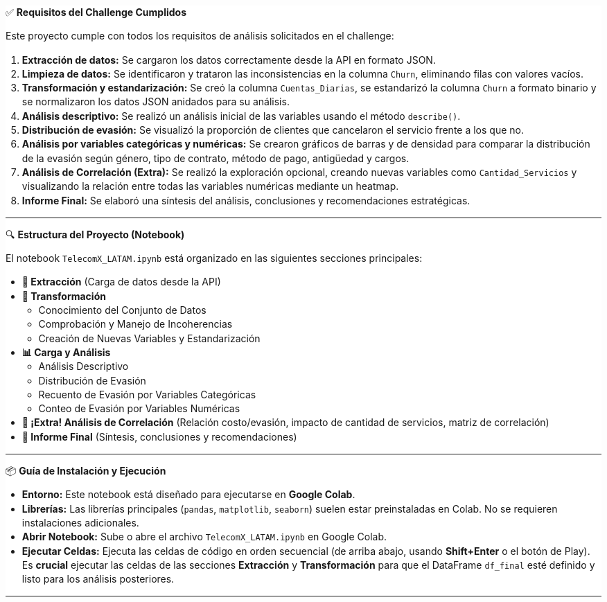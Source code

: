 
✅ **Requisitos del Challenge Cumplidos**

Este proyecto cumple con todos los requisitos de análisis solicitados en el challenge:

1.  **Extracción de datos:** Se cargaron los datos correctamente desde la API en formato JSON.
2.  **Limpieza de datos:** Se identificaron y trataron las inconsistencias en la columna `Churn`, eliminando filas con valores vacíos.
3.  **Transformación y estandarización:** Se creó la columna `Cuentas_Diarias`, se estandarizó la columna `Churn` a formato binario y se normalizaron los datos JSON anidados para su análisis.
4.  **Análisis descriptivo:** Se realizó un análisis inicial de las variables usando el método `describe()`.
5.  **Distribución de evasión:** Se visualizó la proporción de clientes que cancelaron el servicio frente a los que no.
6.  **Análisis por variables categóricas y numéricas:** Se crearon gráficos de barras y de densidad para comparar la distribución de la evasión según género, tipo de contrato, método de pago, antigüedad y cargos.
7.  **Análisis de Correlación (Extra):** Se realizó la exploración opcional, creando nuevas variables como `Cantidad_Servicios` y visualizando la relación entre todas las variables numéricas mediante un heatmap.
8.  **Informe Final:** Se elaboró una síntesis del análisis, conclusiones y recomendaciones estratégicas.

---

🔍 **Estructura del Proyecto (Notebook)**

El notebook `TelecomX_LATAM.ipynb` está organizado en las siguientes secciones principales:

- **📌 Extracción** (Carga de datos desde la API)
- **🔧 Transformación**
    - Conocimiento del Conjunto de Datos
    - Comprobación y Manejo de Incoherencias
    - Creación de Nuevas Variables y Estandarización
- **📊 Carga y Análisis**
    - Análisis Descriptivo
    - Distribución de Evasión
    - Recuento de Evasión por Variables Categóricas
    - Conteo de Evasión por Variables Numéricas
- **📍 ¡Extra! Análisis de Correlación** (Relación costo/evasión, impacto de cantidad de servicios, matriz de correlación)
- **📄 Informe Final** (Síntesis, conclusiones y recomendaciones)

---

📦 **Guía de Instalación y Ejecución**

- **Entorno:** Este notebook está diseñado para ejecutarse en **Google Colab**.
- **Librerías:** Las librerías principales (`pandas`, `matplotlib`, `seaborn`) suelen estar preinstaladas en Colab. No se requieren instalaciones adicionales.
- **Abrir Notebook:** Sube o abre el archivo `TelecomX_LATAM.ipynb` en Google Colab.
- **Ejecutar Celdas:** Ejecuta las celdas de código en orden secuencial (de arriba abajo, usando **Shift+Enter** o el botón de Play). Es **crucial** ejecutar las celdas de las secciones **Extracción** y **Transformación** para que el DataFrame `df_final` esté definido y listo para los análisis posteriores.

---